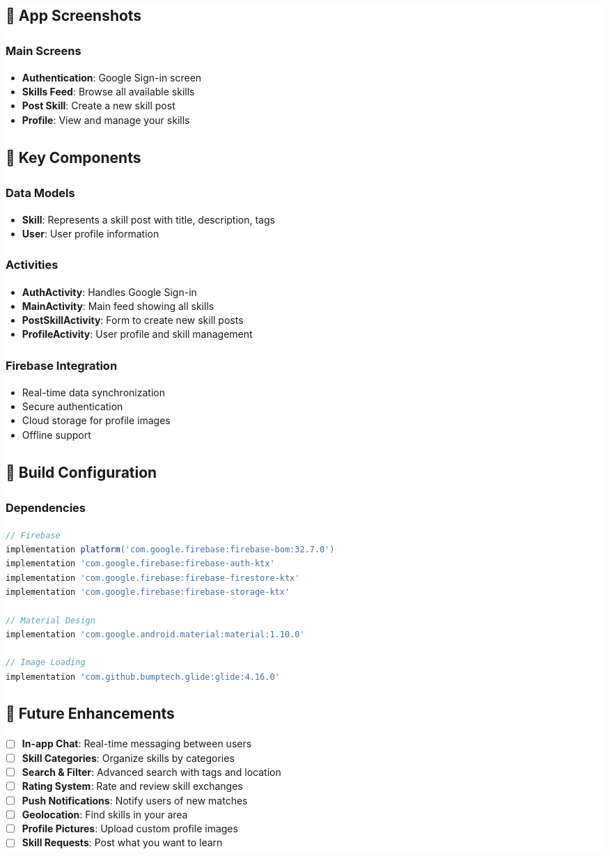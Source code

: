 
## 📱 App Screenshots

### Main Screens
- **Authentication**: Google Sign-in screen
- **Skills Feed**: Browse all available skills
- **Post Skill**: Create a new skill post
- **Profile**: View and manage your skills

## 🎯 Key Components

### Data Models
- **Skill**: Represents a skill post with title, description, tags
- **User**: User profile information

### Activities
- **AuthActivity**: Handles Google Sign-in
- **MainActivity**: Main feed showing all skills
- **PostSkillActivity**: Form to create new skill posts
- **ProfileActivity**: User profile and skill management

### Firebase Integration
- Real-time data synchronization
- Secure authentication
- Cloud storage for profile images
- Offline support

## 🔧 Build Configuration

### Dependencies
```gradle
// Firebase
implementation platform('com.google.firebase:firebase-bom:32.7.0')
implementation 'com.google.firebase:firebase-auth-ktx'
implementation 'com.google.firebase:firebase-firestore-ktx'
implementation 'com.google.firebase:firebase-storage-ktx'

// Material Design
implementation 'com.google.android.material:material:1.10.0'

// Image Loading
implementation 'com.github.bumptech.glide:glide:4.16.0'
```

## 🚀 Future Enhancements

- [ ] **In-app Chat**: Real-time messaging between users
- [ ] **Skill Categories**: Organize skills by categories
- [ ] **Search & Filter**: Advanced search with tags and location
- [ ] **Rating System**: Rate and review skill exchanges
- [ ] **Push Notifications**: Notify users of new matches
- [ ] **Geolocation**: Find skills in your area
- [ ] **Profile Pictures**: Upload custom profile images
- [ ] **Skill Requests**: Post what you want to learn

